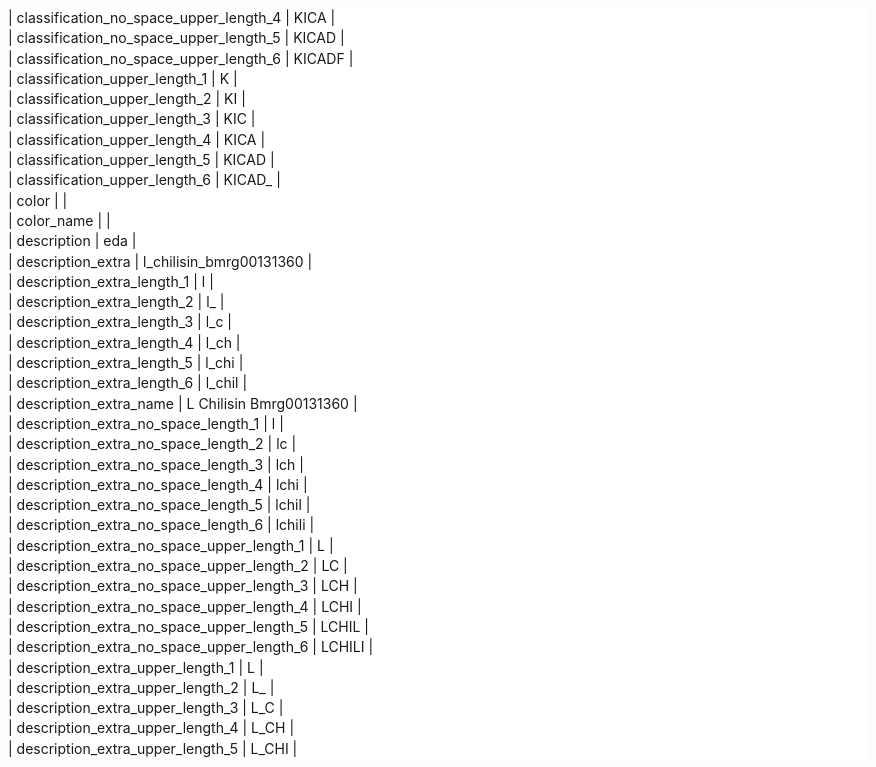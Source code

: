 | classification_no_space_upper_length_4 | KICA |  
| classification_no_space_upper_length_5 | KICAD |  
| classification_no_space_upper_length_6 | KICADF |  
| classification_upper_length_1 | K |  
| classification_upper_length_2 | KI |  
| classification_upper_length_3 | KIC |  
| classification_upper_length_4 | KICA |  
| classification_upper_length_5 | KICAD |  
| classification_upper_length_6 | KICAD_ |  
| color |  |  
| color_name |  |  
| description | eda |  
| description_extra | l_chilisin_bmrg00131360 |  
| description_extra_length_1 | l |  
| description_extra_length_2 | l_ |  
| description_extra_length_3 | l_c |  
| description_extra_length_4 | l_ch |  
| description_extra_length_5 | l_chi |  
| description_extra_length_6 | l_chil |  
| description_extra_name | L Chilisin Bmrg00131360 |  
| description_extra_no_space_length_1 | l |  
| description_extra_no_space_length_2 | lc |  
| description_extra_no_space_length_3 | lch |  
| description_extra_no_space_length_4 | lchi |  
| description_extra_no_space_length_5 | lchil |  
| description_extra_no_space_length_6 | lchili |  
| description_extra_no_space_upper_length_1 | L |  
| description_extra_no_space_upper_length_2 | LC |  
| description_extra_no_space_upper_length_3 | LCH |  
| description_extra_no_space_upper_length_4 | LCHI |  
| description_extra_no_space_upper_length_5 | LCHIL |  
| description_extra_no_space_upper_length_6 | LCHILI |  
| description_extra_upper_length_1 | L |  
| description_extra_upper_length_2 | L_ |  
| description_extra_upper_length_3 | L_C |  
| description_extra_upper_length_4 | L_CH |  
| description_extra_upper_length_5 | L_CHI |  
